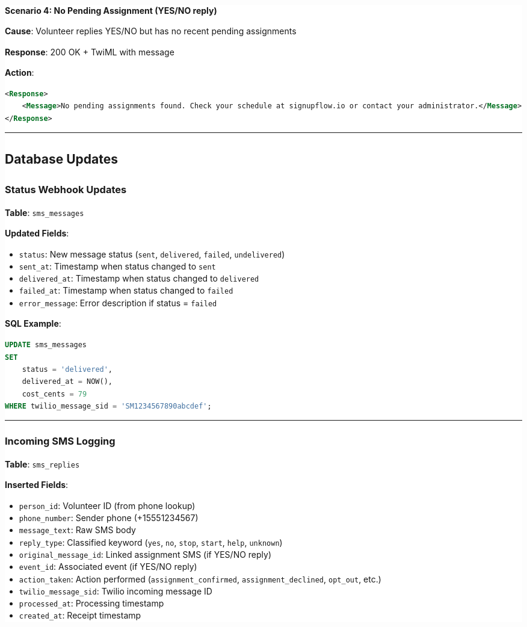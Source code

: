 **Scenario 4: No Pending Assignment (YES/NO reply)**

**Cause**: Volunteer replies YES/NO but has no recent pending assignments

**Response**: 200 OK + TwiML with message

**Action**:
```xml
<Response>
    <Message>No pending assignments found. Check your schedule at signupflow.io or contact your administrator.</Message>
</Response>
```

---

## Database Updates

### Status Webhook Updates

**Table**: `sms_messages`

**Updated Fields**:
- `status`: New message status (`sent`, `delivered`, `failed`, `undelivered`)
- `sent_at`: Timestamp when status changed to `sent`
- `delivered_at`: Timestamp when status changed to `delivered`
- `failed_at`: Timestamp when status changed to `failed`
- `error_message`: Error description if status = `failed`

**SQL Example**:
```sql
UPDATE sms_messages
SET
    status = 'delivered',
    delivered_at = NOW(),
    cost_cents = 79
WHERE twilio_message_sid = 'SM1234567890abcdef';
```

---

### Incoming SMS Logging

**Table**: `sms_replies`

**Inserted Fields**:
- `person_id`: Volunteer ID (from phone lookup)
- `phone_number`: Sender phone (+15551234567)
- `message_text`: Raw SMS body
- `reply_type`: Classified keyword (`yes`, `no`, `stop`, `start`, `help`, `unknown`)
- `original_message_id`: Linked assignment SMS (if YES/NO reply)
- `event_id`: Associated event (if YES/NO reply)
- `action_taken`: Action performed (`assignment_confirmed`, `assignment_declined`, `opt_out`, etc.)
- `twilio_message_sid`: Twilio incoming message ID
- `processed_at`: Processing timestamp
- `created_at`: Receipt timestamp
